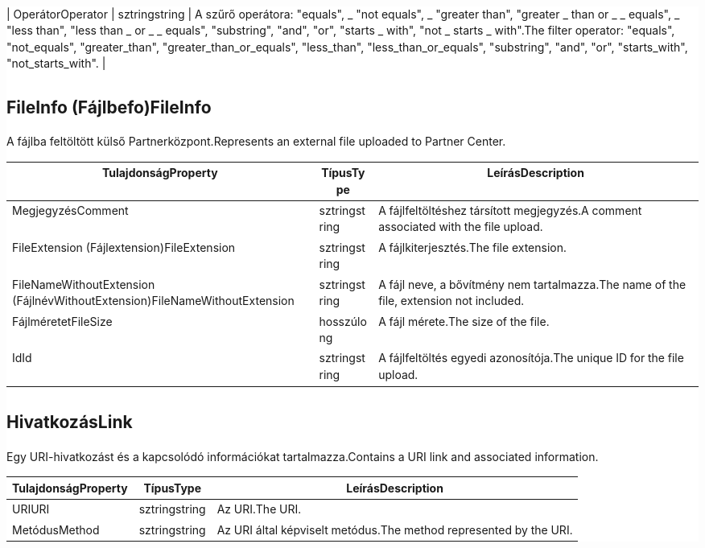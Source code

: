 | <span data-ttu-id="7a761-188">Operátor</span><span class="sxs-lookup"><span data-stu-id="7a761-188">Operator</span></span> | <span data-ttu-id="7a761-189">sztring</span><span class="sxs-lookup"><span data-stu-id="7a761-189">string</span></span> | <span data-ttu-id="7a761-190">A szűrő operátora: "equals", \_ "not equals", \_ "greater than", "greater \_ than or \_ \_ equals", \_ "less than", "less than \_ or \_ \_ equals", "substring", "and", "or", "starts \_ with", "not \_ starts \_ with".</span><span class="sxs-lookup"><span data-stu-id="7a761-190">The filter operator: "equals", "not\_equals", "greater\_than", "greater\_than\_or\_equals", "less\_than", "less\_than\_or\_equals", "substring", "and", "or", "starts\_with", "not\_starts\_with".</span></span> |

## <a name="fileinfo"></a><span data-ttu-id="7a761-191">FileInfo (Fájlbefo)</span><span class="sxs-lookup"><span data-stu-id="7a761-191">FileInfo</span></span>

<span data-ttu-id="7a761-192">A fájlba feltöltött külső Partnerközpont.</span><span class="sxs-lookup"><span data-stu-id="7a761-192">Represents an external file uploaded to Partner Center.</span></span>

| <span data-ttu-id="7a761-193">Tulajdonság</span><span class="sxs-lookup"><span data-stu-id="7a761-193">Property</span></span>                 | <span data-ttu-id="7a761-194">Típus</span><span class="sxs-lookup"><span data-stu-id="7a761-194">Type</span></span>   | <span data-ttu-id="7a761-195">Leírás</span><span class="sxs-lookup"><span data-stu-id="7a761-195">Description</span></span>                                   |
|--------------------------|--------|-----------------------------------------------|
| <span data-ttu-id="7a761-196">Megjegyzés</span><span class="sxs-lookup"><span data-stu-id="7a761-196">Comment</span></span>                  | <span data-ttu-id="7a761-197">sztring</span><span class="sxs-lookup"><span data-stu-id="7a761-197">string</span></span> | <span data-ttu-id="7a761-198">A fájlfeltöltéshez társított megjegyzés.</span><span class="sxs-lookup"><span data-stu-id="7a761-198">A comment associated with the file upload.</span></span>    |
| <span data-ttu-id="7a761-199">FileExtension (Fájlextension)</span><span class="sxs-lookup"><span data-stu-id="7a761-199">FileExtension</span></span>            | <span data-ttu-id="7a761-200">sztring</span><span class="sxs-lookup"><span data-stu-id="7a761-200">string</span></span> | <span data-ttu-id="7a761-201">A fájlkiterjesztés.</span><span class="sxs-lookup"><span data-stu-id="7a761-201">The file extension.</span></span>                           |
| <span data-ttu-id="7a761-202">FileNameWithoutExtension (FájlnévWithoutExtension)</span><span class="sxs-lookup"><span data-stu-id="7a761-202">FileNameWithoutExtension</span></span> | <span data-ttu-id="7a761-203">sztring</span><span class="sxs-lookup"><span data-stu-id="7a761-203">string</span></span> | <span data-ttu-id="7a761-204">A fájl neve, a bővítmény nem tartalmazza.</span><span class="sxs-lookup"><span data-stu-id="7a761-204">The name of the file, extension not included.</span></span> |
| <span data-ttu-id="7a761-205">Fájlméretet</span><span class="sxs-lookup"><span data-stu-id="7a761-205">FileSize</span></span>                 | <span data-ttu-id="7a761-206">hosszú</span><span class="sxs-lookup"><span data-stu-id="7a761-206">long</span></span>   | <span data-ttu-id="7a761-207">A fájl mérete.</span><span class="sxs-lookup"><span data-stu-id="7a761-207">The size of the file.</span></span>                         |
| <span data-ttu-id="7a761-208">Id</span><span class="sxs-lookup"><span data-stu-id="7a761-208">Id</span></span>                       | <span data-ttu-id="7a761-209">sztring</span><span class="sxs-lookup"><span data-stu-id="7a761-209">string</span></span> | <span data-ttu-id="7a761-210">A fájlfeltöltés egyedi azonosítója.</span><span class="sxs-lookup"><span data-stu-id="7a761-210">The unique ID for the file upload.</span></span>            |

## <a name="link"></a><span data-ttu-id="7a761-211">Hivatkozás</span><span class="sxs-lookup"><span data-stu-id="7a761-211">Link</span></span>

<span data-ttu-id="7a761-212">Egy URI-hivatkozást és a kapcsolódó információkat tartalmazza.</span><span class="sxs-lookup"><span data-stu-id="7a761-212">Contains a URI link and associated information.</span></span>

| <span data-ttu-id="7a761-213">Tulajdonság</span><span class="sxs-lookup"><span data-stu-id="7a761-213">Property</span></span> | <span data-ttu-id="7a761-214">Típus</span><span class="sxs-lookup"><span data-stu-id="7a761-214">Type</span></span>                   | <span data-ttu-id="7a761-215">Leírás</span><span class="sxs-lookup"><span data-stu-id="7a761-215">Description</span></span>                        |
|----------|------------------------|------------------------------------|
| <span data-ttu-id="7a761-216">URI</span><span class="sxs-lookup"><span data-stu-id="7a761-216">URI</span></span>      | <span data-ttu-id="7a761-217">sztring</span><span class="sxs-lookup"><span data-stu-id="7a761-217">string</span></span>                 | <span data-ttu-id="7a761-218">Az URI.</span><span class="sxs-lookup"><span data-stu-id="7a761-218">The URI.</span></span>                           |
| <span data-ttu-id="7a761-219">Metódus</span><span class="sxs-lookup"><span data-stu-id="7a761-219">Method</span></span>   | <span data-ttu-id="7a761-220">sztring</span><span class="sxs-lookup"><span data-stu-id="7a761-220">string</span></span>                 | <span data-ttu-id="7a761-221">Az URI által képviselt metódus.</span><span class="sxs-lookup"><span data-stu-id="7a761-221">The method represented by the URI.</span></span> |